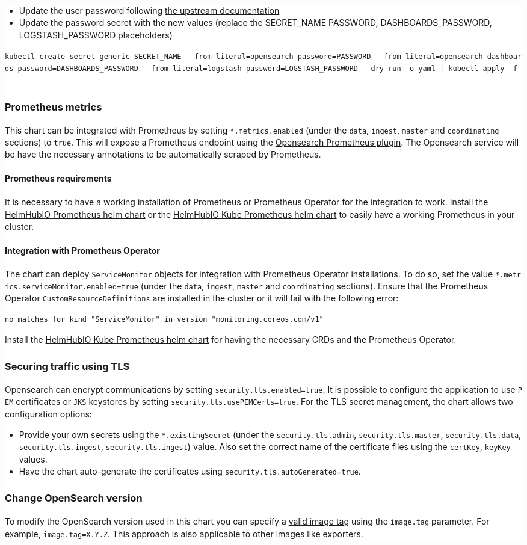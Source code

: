 - Update the user password following [the upstream documentation](https://opster.com/guides/opensearch/opensearch-security/changing-admin-password-opensearch/)
- Update the password secret with the new values (replace the SECRET_NAME PASSWORD, DASHBOARDS_PASSWORD, LOGSTASH_PASSWORD placeholders)

```shell
kubectl create secret generic SECRET_NAME --from-literal=opensearch-password=PASSWORD --from-literal=opensearch-dashboards-password=DASHBOARDS_PASSWORD --from-literal=logstash-password=LOGSTASH_PASSWORD --dry-run -o yaml | kubectl apply -f -
```

### Prometheus metrics

This chart can be integrated with Prometheus by setting `*.metrics.enabled` (under the `data`, `ingest`, `master` and `coordinating` sections) to `true`. This will expose a Prometheus endpoint using the [Opensearch Prometheus plugin](https://github.com/Aiven-Open/prometheus-exporter-plugin-for-opensearch). The Opensearch service will be have the necessary annotations to be automatically scraped by Prometheus.

#### Prometheus requirements

It is necessary to have a working installation of Prometheus or Prometheus Operator for the integration to work. Install the [HelmHubIO Prometheus helm chart](https://github.com/helmhub-io/charts/tree/main/helmhubio/prometheus) or the [HelmHubIO Kube Prometheus helm chart](https://github.com/helmhub-io/charts/tree/main/helmhubio/kube-prometheus) to easily have a working Prometheus in your cluster.

#### Integration with Prometheus Operator

The chart can deploy `ServiceMonitor` objects for integration with Prometheus Operator installations. To do so, set the value `*.metrics.serviceMonitor.enabled=true` (under the `data`, `ingest`, `master` and `coordinating` sections). Ensure that the Prometheus Operator `CustomResourceDefinitions` are installed in the cluster or it will fail with the following error:

```text
no matches for kind "ServiceMonitor" in version "monitoring.coreos.com/v1"
```

Install the [HelmHubIO Kube Prometheus helm chart](https://github.com/helmhub-io/charts/tree/main/helmhubio/kube-prometheus) for having the necessary CRDs and the Prometheus Operator.

### Securing traffic using TLS

Opensearch can encrypt communications by setting `security.tls.enabled=true`. It is possible to configure the application to use `PEM` certificates or `JKS` keystores by setting `security.tls.usePEMCerts=true`. For the TLS secret management, the chart allows two configuration options:

- Provide your own secrets using the `*.existingSecret` (under the `security.tls.admin`, `security.tls.master`, `security.tls.data`, `security.tls.ingest`, `security.tls.ingest`) value. Also set the correct name of the certificate files using the `certKey`, `keyKey` values.
- Have the chart auto-generate the certificates using `security.tls.autoGenerated=true`.

### Change OpenSearch version

To modify the OpenSearch version used in this chart you can specify a [valid image tag](https://hub.docker.com/r/helmhubio/opensearch/tags/) using the `image.tag` parameter. For example, `image.tag=X.Y.Z`. This approach is also applicable to other images like exporters.
